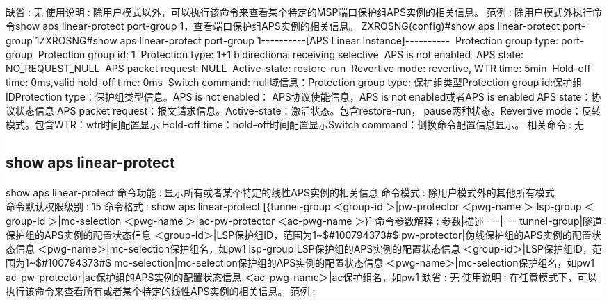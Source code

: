 缺省 : 
无 
使用说明 : 
除用户模式以外，可以执行该命令来查看某个特定的MSP端口保护组APS实例的相关信息。 
范例 : 
除用户模式外执行命令show aps linear-protect port-group 1，查看端口保护组APS实例的相关信息。 ZXROSNG(config)#show aps linear-protect port-group 1ZXROSNG#show aps linear-protect port-group 1----------[APS Linear Instance]----------  Protection group type: port-group  Protection group id: 1  Protection type: 1+1 bidirectional receiving selective  APS is not enabled  APS state: NO_REQUEST_NULL  APS packet request: NULL  Active-state: restore-run  Revertive mode: revertive, WTR time: 5min  Hold-off time: 0ms,valid hold-off time: 0ms  Switch command: null域信息：Protection group type: 保护组类型Protection group id:保护组IDProtection type：保护组类型信息。APS is not enabled： APS协议使能信息，APS is not enabled或者APS is enabled APS state：协议状态信息 APS packet request：报文请求信息。Active-state：激活状态。包含restore-run， pause两种状态。Revertive mode：反转模式。包含WTR：wtr时间配置显示 Hold-off time：hold-off时间配置显示Switch command：倒换命令配置信息显示。
相关命令 : 
无 
## show aps linear-protect 

show aps linear-protect 
命令功能 : 
显示所有或者某个特定的线性APS实例的相关信息 
命令模式 : 
 除用户模式外的其他所有模式  
命令默认权限级别 : 
15 
命令格式 : 
show aps linear-protect 
  [{tunnel-group 
 ＜group-id 
＞|pw-protector 
 ＜pwg-name 
＞|lsp-group 
 ＜group-id 
＞|mc-selection 
 ＜pwg-name 
＞|ac-pw-protector 
 ＜ac-pwg-name 
＞}] 
命令参数解释 : 
参数|描述
---|---
tunnel-group|隧道保护组的APS实例的配置状态信息
＜group-id＞|LSP保护组ID，范围为1~$#100794373#$
pw-protector|伪线保护组的APS实例的配置状态信息
＜pwg-name＞|mc-selection保护组名，如pw1
lsp-group|LSP保护组的APS实例的配置状态信息
＜group-id＞|LSP保护组ID，范围为1~$#100794373#$
mc-selection|mc-selection保护组的APS实例的配置状态信息
＜pwg-name＞|mc-selection保护组名，如pw1
ac-pw-protector|ac保护组的APS实例的配置状态信息
＜ac-pwg-name＞|ac保护组名，如pw1
缺省 : 
无 
使用说明 : 
在任意模式下，可以执行该命令来查看所有或者某个特定的线性APS实例的相关信息。 
范例 : 